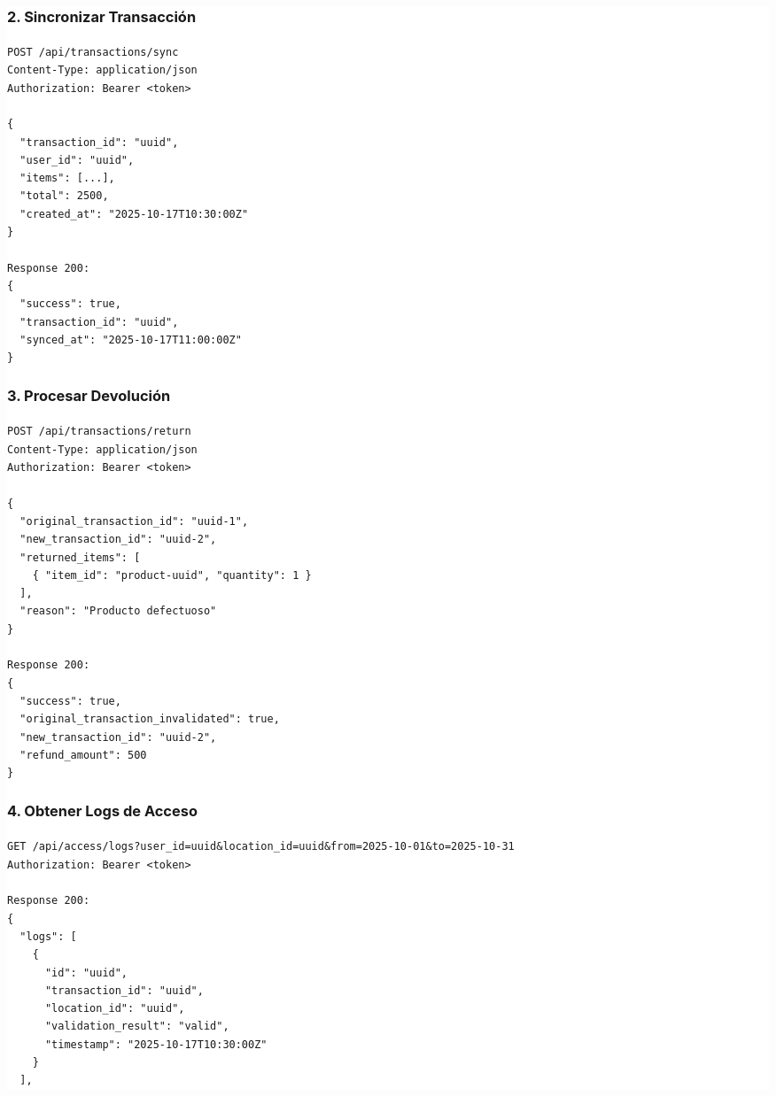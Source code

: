 ### 2. Sincronizar Transacción

```http
POST /api/transactions/sync
Content-Type: application/json
Authorization: Bearer <token>

{
  "transaction_id": "uuid",
  "user_id": "uuid",
  "items": [...],
  "total": 2500,
  "created_at": "2025-10-17T10:30:00Z"
}

Response 200:
{
  "success": true,
  "transaction_id": "uuid",
  "synced_at": "2025-10-17T11:00:00Z"
}
```

### 3. Procesar Devolución

```http
POST /api/transactions/return
Content-Type: application/json
Authorization: Bearer <token>

{
  "original_transaction_id": "uuid-1",
  "new_transaction_id": "uuid-2",
  "returned_items": [
    { "item_id": "product-uuid", "quantity": 1 }
  ],
  "reason": "Producto defectuoso"
}

Response 200:
{
  "success": true,
  "original_transaction_invalidated": true,
  "new_transaction_id": "uuid-2",
  "refund_amount": 500
}
```

### 4. Obtener Logs de Acceso

```http
GET /api/access/logs?user_id=uuid&location_id=uuid&from=2025-10-01&to=2025-10-31
Authorization: Bearer <token>

Response 200:
{
  "logs": [
    {
      "id": "uuid",
      "transaction_id": "uuid",
      "location_id": "uuid",
      "validation_result": "valid",
      "timestamp": "2025-10-17T10:30:00Z"
    }
  ],
```
